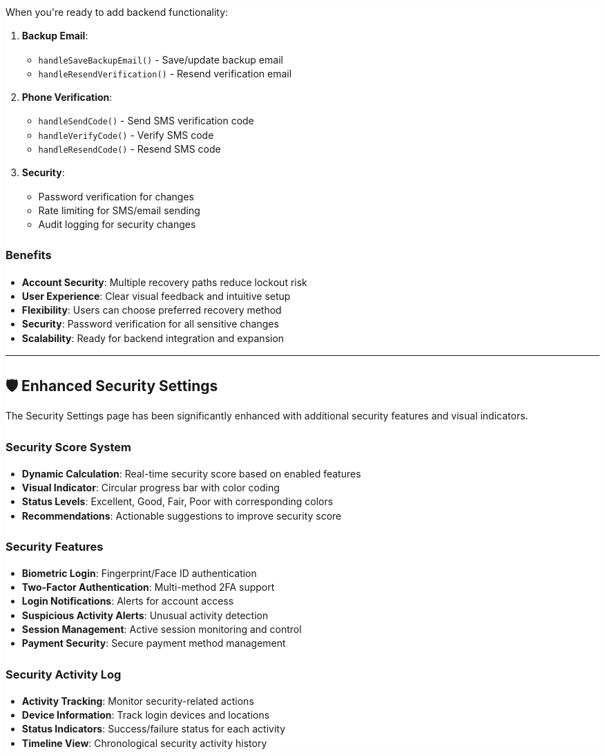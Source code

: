When you're ready to add backend functionality:

1. **Backup Email**:
   - `handleSaveBackupEmail()` - Save/update backup email
   - `handleResendVerification()` - Resend verification email

2. **Phone Verification**:
   - `handleSendCode()` - Send SMS verification code
   - `handleVerifyCode()` - Verify SMS code
   - `handleResendCode()` - Resend SMS code

3. **Security**:
   - Password verification for changes
   - Rate limiting for SMS/email sending
   - Audit logging for security changes

### Benefits

- **Account Security**: Multiple recovery paths reduce lockout risk
- **User Experience**: Clear visual feedback and intuitive setup
- **Flexibility**: Users can choose preferred recovery method
- **Security**: Password verification for all sensitive changes
- **Scalability**: Ready for backend integration and expansion

---

## 🛡️ Enhanced Security Settings

The Security Settings page has been significantly enhanced with additional security features and visual indicators.

### Security Score System

- **Dynamic Calculation**: Real-time security score based on enabled features
- **Visual Indicator**: Circular progress bar with color coding
- **Status Levels**: Excellent, Good, Fair, Poor with corresponding colors
- **Recommendations**: Actionable suggestions to improve security score

### Security Features

- **Biometric Login**: Fingerprint/Face ID authentication
- **Two-Factor Authentication**: Multi-method 2FA support
- **Login Notifications**: Alerts for account access
- **Suspicious Activity Alerts**: Unusual activity detection
- **Session Management**: Active session monitoring and control
- **Payment Security**: Secure payment method management

### Security Activity Log

- **Activity Tracking**: Monitor security-related actions
- **Device Information**: Track login devices and locations
- **Status Indicators**: Success/failure status for each activity
- **Timeline View**: Chronological security activity history
